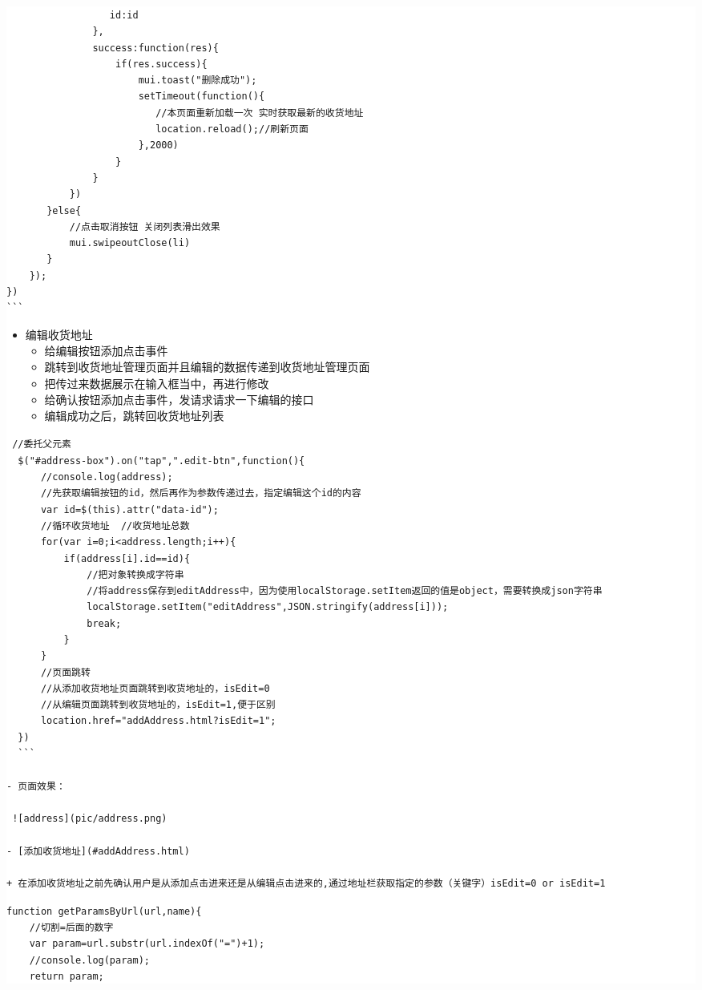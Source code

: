                       id:id
                   },
                   success:function(res){
                       if(res.success){
                           mui.toast("删除成功");
                           setTimeout(function(){
                              //本页面重新加载一次 实时获取最新的收货地址
                              location.reload();//刷新页面  
                           },2000)
                       }
                   }
               })
           }else{
               //点击取消按钮 关闭列表滑出效果
               mui.swipeoutClose(li)
           }
        });
    })
    ```
  + 编辑收货地址
     * 给编辑按钮添加点击事件
     * 跳转到收货地址管理页面并且编辑的数据传递到收货地址管理页面
     * 把传过来数据展示在输入框当中，再进行修改
     * 给确认按钮添加点击事件，发请求请求一下编辑的接口
     * 编辑成功之后，跳转回收货地址列表
  ```
   //委托父元素
    $("#address-box").on("tap",".edit-btn",function(){
        //console.log(address);
        //先获取编辑按钮的id，然后再作为参数传递过去，指定编辑这个id的内容
        var id=$(this).attr("data-id");
        //循环收货地址  //收货地址总数
        for(var i=0;i<address.length;i++){
            if(address[i].id==id){
                //把对象转换成字符串
                //将address保存到editAddress中，因为使用localStorage.setItem返回的值是object，需要转换成json字符串
                localStorage.setItem("editAddress",JSON.stringify(address[i]));
                break;
            }
        }
        //页面跳转
        //从添加收货地址页面跳转到收货地址的，isEdit=0
        //从编辑页面跳转到收货地址的，isEdit=1,便于区别
        location.href="addAddress.html?isEdit=1";
    })
    ```

- 页面效果：

   ![address](pic/address.png)

- [添加收货地址](#addAddress.html)
 
  + 在添加收货地址之前先确认用户是从添加点击进来还是从编辑点击进来的,通过地址栏获取指定的参数（关键字）isEdit=0 or isEdit=1
  ```
    function getParamsByUrl(url,name){
        //切割=后面的数字
        var param=url.substr(url.indexOf("=")+1);
        //console.log(param);
        return param;
        